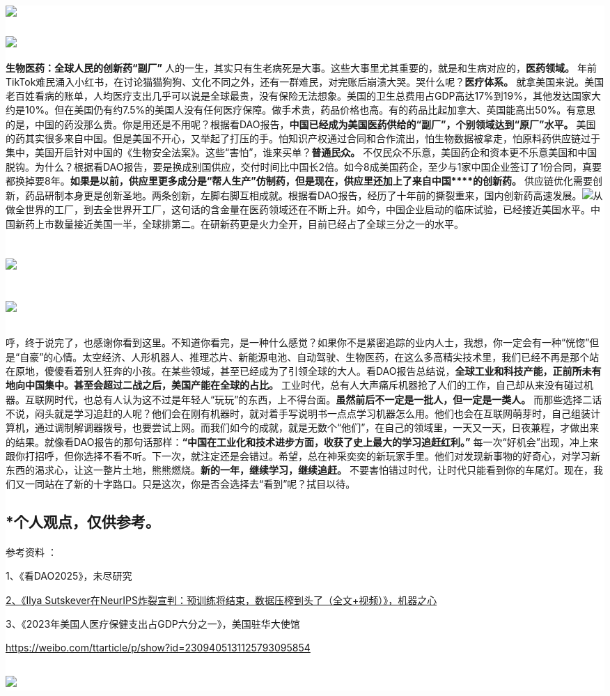 ![](https://mmbiz.qpic.cn/sz_mmbiz_png/Eia1pKbzLGbQy8AT6fe7zedEldxnthOTZ63Fl0y8Eibx1nhIQYHdvPurEvhFUDoCy13oiar97S2d5W21GhpQK4Feg/640?wx_fmt=other&from;=appmsg&wxfrom;=5&wx;_lazy=1&wx;_co=1&tp;=webp)

###
![](https://mmbiz.qpic.cn/sz_mmbiz_png/Eia1pKbzLGbQy8AT6fe7zedEldxnthOTZyWSuiaYo4n79Hpjy6iaOSPgNQ7vLKkyhp3bvqmMibiclAiarGO9T8BOTznA/640?wx_fmt=png&from;=appmsg)

**生物医药：全球人民的创新药“副厂”** 人的一生，其实只有生老病死是大事。这些大事里尤其重要的，就是和生病对应的，**医药领域。**
年前TikTok难民涌入小红书，在讨论猫猫狗狗、文化不同之外，还有一群难民，对完账后崩溃大哭。哭什么呢？**医疗体系。**
就拿美国来说。美国老百姓看病的账单，人均医疗支出几乎可以说是全球最贵，没有保险无法想象。美国的卫生总费用占GDP高达17%到19%，其他发达国家大约是10%。但在美国仍有约7.5%的美国人没有任何医疗保障。做手术贵，药品价格也高。有的药品比起加拿大、英国能高出50%。有意思的是，中国的药没那么贵。你是用还是不用呢？根据看DAO报告，**中国已经成为美国医药供给的“副厂”，个别领域达到“原厂”水平。**
美国的药其实很多来自中国。但是美国不开心，又举起了打压的手。怕知识产权通过合同和合作流出，怕生物数据被拿走，怕原料药供应链过于集中，美国开启针对中国的《生物安全法案》。这些“害怕”，谁来买单？**普通民众。**
不仅民众不乐意，美国药企和资本更不乐意美国和中国脱钩。为什么？根据看DAO报告，要是换成别国供应，交付时间比中国长2倍。如今8成美国药企，至少与1家中国企业签订了1份合同，真要都换掉要8年。**如果是以前，供应里更多成分是“帮人生产”仿制药，但是现在，供应里还加上了来自中国****的创新药。**
供应链优化需要创新，药品研制本身更是创新圣地。两条创新，左脚右脚互相成就。根据看DAO报告，经历了十年前的撕裂重来，国内创新药高速发展。![](https://mmbiz.qpic.cn/sz_mmbiz_png/Eia1pKbzLGbS8GYZLzXfPtA4mBpznKT2WIJJAZVYFTCibeTmSnxhLV3fSOK3AZOwFsSEadiceEWibia8d9pMajEBlIA/640?wx_fmt=png&from;=appmsg)从做全世界的工厂，到去全世界开工厂，这句话的含金量在医药领域还在不断上升。如今，中国企业启动的临床试验，已经接近美国水平。中国新药上市数量接近美国一半，全球排第二。在研新药更是火力全开，目前已经占了全球三分之一的水平。

#
![](https://mmbiz.qpic.cn/sz_mmbiz_png/Eia1pKbzLGbSRfGCibu8AM1klREZZvTe2NkYtblqmOXVHrbKHjLKojGtdR7QCfvBpveYWr08IW1NO9vojLf8M9pQ/640?wx_fmt=other&from;=appmsg&wxfrom;=5&wx;_lazy=1&wx;_co=1&tp;=webp)

#
![](https://mmbiz.qpic.cn/sz_mmbiz_jpg/Eia1pKbzLGbSRnf5TcGl09eO145KViawhpw6sDXbv0exngaucLlPW1sBVTXzfnxIuSYO4fygKAib15RtfiaDxSafBw/640?wx_fmt=other&wxfrom;=5&wx;_lazy=1&wx;_co=1&tp;=webp)

##

呼，终于说完了，也感谢你看到这里。不知道你看完，是一种什么感觉？如果你不是紧密追踪的业内人士，我想，你一定会有一种“恍惚”但是“自豪”的心情。太空经济、人形机器人、推理芯片、新能源电池、自动驾驶、生物医药，在这么多高精尖技术里，我们已经不再是那个站在原地，傻傻看着别人狂奔的小孩。在某些领域，甚至已经成为了引领全球的大人。看DAO报告总结说，**全球工业和科技产能，正前所未有地向中国集中。甚至会超过二战之后，美国产能在全球的占比。**
工业时代，总有人大声痛斥机器抢了人们的工作，自己却从来没有碰过机器。互联网时代，也总有人认为这不过是年轻人“玩玩”的东西，上不得台面。**虽然前后不一定是一批人，但一定是一类人。**
而那些选择二话不说，闷头就是学习追赶的人呢？他们会在刚有机器时，就对着手写说明书一点点学习机器怎么用。他们也会在互联网萌芽时，自己组装计算机，通过调制解调器拨号，也要尝试上网。而我们如今的成就，就是无数个“他们”，在自己的领域里，一天又一天，日夜兼程，才做出来的结果。就像看DAO报告的那句话那样：**“中国在工业化和技术进步方面，收获了史上最大的学习追赶红利。”**
每一次“好机会”出现，冲上来跟你打招呼，但你选择不看不听。下一次，就注定还是会错过。希望，总在神采奕奕的新玩家手里。他们对发现新事物的好奇心，对学习新东西的渴求心，让这一整片土地，熊熊燃烧。**新的一年，继续学习，继续追赶。**
不要害怕错过时代，让时代只能看到你的车尾灯。现在，我们又一同站在了新的十字路口。只是这次，你是否会选择去“看到”呢？拭目以待。

## *个人观点，仅供参考。

参考资料 ：

1、《看DAO2025》，未尽研究

[2、《Ilya Sutskever在NeurIPS炸裂宣判：预训练将结束，数据压榨到头了（全文+视频）》，机器之心
](https://mp.weixin.qq.com/s?__biz=MzA3MzI4MjgzMw==&mid=2650947130&idx=1&sn=6808fab944a856e84131da7be46e47fa&scene=21#wechat_redirect)

3、《2023年美国人医疗保健支出占GDP六分之一》，美国驻华大使馆

https://weibo.com/ttarticle/p/show?id=2309405131125793095854

##
![](https://mmbiz.qpic.cn/sz_mmbiz_png/Eia1pKbzLGbSRfGCibu8AM1klREZZvTe2N0shSU5yxjE5ObpYOlXCvcuIc7VgKC7sqZnCcP4X4M8rEXT2ibykdbBA/640?wx_fmt=other&wxfrom;=5&wx;_lazy=1&wx;_co=1&tp;=webp)
